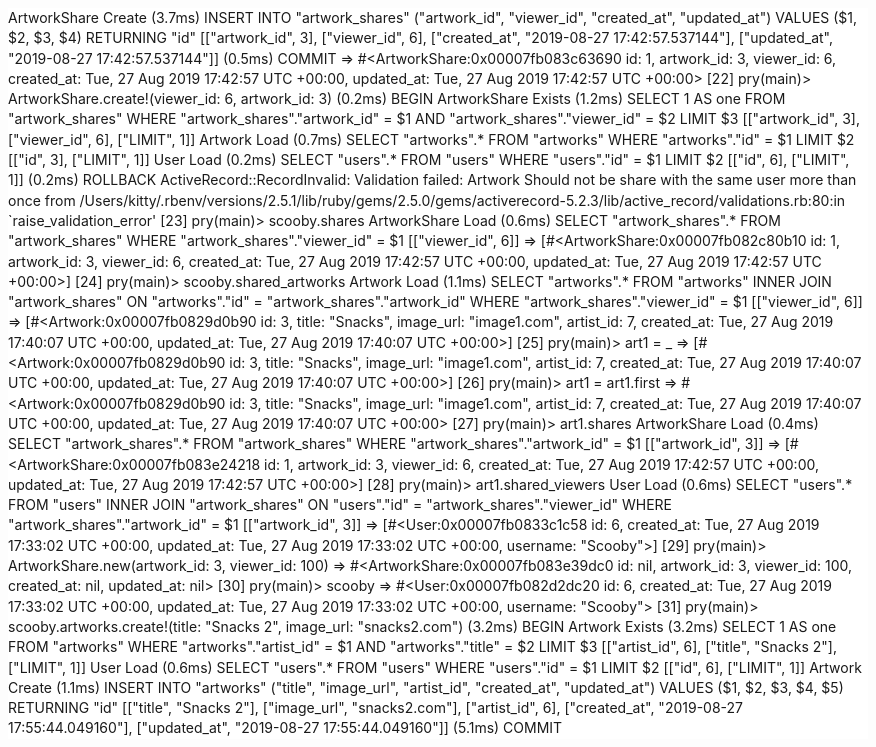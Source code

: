   ArtworkShare Create (3.7ms)  INSERT INTO "artwork_shares" ("artwork_id", "viewer_id", "created_at", "updated_at") VALUES ($1, $2, $3, $4) RETURNING "id"  [["artwork_id", 3], ["viewer_id", 6], ["created_at", "2019-08-27 17:42:57.537144"], ["updated_at", "2019-08-27 17:42:57.537144"]]
   (0.5ms)  COMMIT
=> #<ArtworkShare:0x00007fb083c63690 id: 1, artwork_id: 3, viewer_id: 6, created_at: Tue, 27 Aug 2019 17:42:57 UTC +00:00, updated_at: Tue, 27 Aug 2019 17:42:57 UTC +00:00>
[22] pry(main)> ArtworkShare.create!(viewer_id: 6, artwork_id: 3)
   (0.2ms)  BEGIN
  ArtworkShare Exists (1.2ms)  SELECT  1 AS one FROM "artwork_shares" WHERE "artwork_shares"."artwork_id" = $1 AND "artwork_shares"."viewer_id" = $2 LIMIT $3  [["artwork_id", 3], ["viewer_id", 6], ["LIMIT", 1]]
  Artwork Load (0.7ms)  SELECT  "artworks".* FROM "artworks" WHERE "artworks"."id" = $1 LIMIT $2  [["id", 3], ["LIMIT", 1]]
  User Load (0.2ms)  SELECT  "users".* FROM "users" WHERE "users"."id" = $1 LIMIT $2  [["id", 6], ["LIMIT", 1]]
   (0.2ms)  ROLLBACK
ActiveRecord::RecordInvalid: Validation failed: Artwork Should not be share with the same user more than once
from /Users/kitty/.rbenv/versions/2.5.1/lib/ruby/gems/2.5.0/gems/activerecord-5.2.3/lib/active_record/validations.rb:80:in `raise_validation_error'
[23] pry(main)> scooby.shares
  ArtworkShare Load (0.6ms)  SELECT "artwork_shares".* FROM "artwork_shares" WHERE "artwork_shares"."viewer_id" = $1  [["viewer_id", 6]]
=> [#<ArtworkShare:0x00007fb082c80b10 id: 1, artwork_id: 3, viewer_id: 6, created_at: Tue, 27 Aug 2019 17:42:57 UTC +00:00, updated_at: Tue, 27 Aug 2019 17:42:57 UTC +00:00>]
[24] pry(main)> scooby.shared_artworks
  Artwork Load (1.1ms)  SELECT "artworks".* FROM "artworks" INNER JOIN "artwork_shares" ON "artworks"."id" = "artwork_shares"."artwork_id" WHERE "artwork_shares"."viewer_id" = $1  [["viewer_id", 6]]
=> [#<Artwork:0x00007fb0829d0b90 id: 3, title: "Snacks", image_url: "image1.com", artist_id: 7, created_at: Tue, 27 Aug 2019 17:40:07 UTC +00:00, updated_at: Tue, 27 Aug 2019 17:40:07 UTC +00:00>]
[25] pry(main)> art1 = _
=> [#<Artwork:0x00007fb0829d0b90 id: 3, title: "Snacks", image_url: "image1.com", artist_id: 7, created_at: Tue, 27 Aug 2019 17:40:07 UTC +00:00, updated_at: Tue, 27 Aug 2019 17:40:07 UTC +00:00>]
[26] pry(main)> art1 = art1.first
=> #<Artwork:0x00007fb0829d0b90 id: 3, title: "Snacks", image_url: "image1.com", artist_id: 7, created_at: Tue, 27 Aug 2019 17:40:07 UTC +00:00, updated_at: Tue, 27 Aug 2019 17:40:07 UTC +00:00>
[27] pry(main)> art1.shares
  ArtworkShare Load (0.4ms)  SELECT "artwork_shares".* FROM "artwork_shares" WHERE "artwork_shares"."artwork_id" = $1  [["artwork_id", 3]]
=> [#<ArtworkShare:0x00007fb083e24218 id: 1, artwork_id: 3, viewer_id: 6, created_at: Tue, 27 Aug 2019 17:42:57 UTC +00:00, updated_at: Tue, 27 Aug 2019 17:42:57 UTC +00:00>]
[28] pry(main)> art1.shared_viewers
  User Load (0.6ms)  SELECT "users".* FROM "users" INNER JOIN "artwork_shares" ON "users"."id" = "artwork_shares"."viewer_id" WHERE "artwork_shares"."artwork_id" = $1  [["artwork_id", 3]]
=> [#<User:0x00007fb0833c1c58 id: 6, created_at: Tue, 27 Aug 2019 17:33:02 UTC +00:00, updated_at: Tue, 27 Aug 2019 17:33:02 UTC +00:00, username: "Scooby">]
[29] pry(main)> ArtworkShare.new(artwork_id: 3, viewer_id: 100)
=> #<ArtworkShare:0x00007fb083e39dc0 id: nil, artwork_id: 3, viewer_id: 100, created_at: nil, updated_at: nil>
[30] pry(main)> scooby
=> #<User:0x00007fb082d2dc20 id: 6, created_at: Tue, 27 Aug 2019 17:33:02 UTC +00:00, updated_at: Tue, 27 Aug 2019 17:33:02 UTC +00:00, username: "Scooby">
[31] pry(main)> scooby.artworks.create!(title: "Snacks 2", image_url: "snacks2.com")
   (3.2ms)  BEGIN
  Artwork Exists (3.2ms)  SELECT  1 AS one FROM "artworks" WHERE "artworks"."artist_id" = $1 AND "artworks"."title" = $2 LIMIT $3  [["artist_id", 6], ["title", "Snacks 2"], ["LIMIT", 1]]
  User Load (0.6ms)  SELECT  "users".* FROM "users" WHERE "users"."id" = $1 LIMIT $2  [["id", 6], ["LIMIT", 1]]
  Artwork Create (1.1ms)  INSERT INTO "artworks" ("title", "image_url", "artist_id", "created_at", "updated_at") VALUES ($1, $2, $3, $4, $5) RETURNING "id"  [["title", "Snacks 2"], ["image_url", "snacks2.com"], ["artist_id", 6], ["created_at", "2019-08-27 17:55:44.049160"], ["updated_at", "2019-08-27 17:55:44.049160"]]
   (5.1ms)  COMMIT